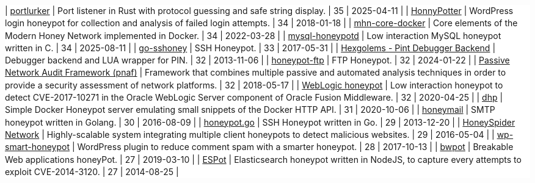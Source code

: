 | [portlurker](https://github.com/bartnv/portlurker)                                                          | Port listener in Rust with protocol guessing and safe string display.                                                                                                                                                         | 35    | 2025-04-11  |
| [HonnyPotter](https://github.com/MartinIngesen/HonnyPotter)                                                 | WordPress login honeypot for collection and analysis of failed login attempts.                                                                                                                                                | 34    | 2018-01-18  |
| [mhn-core-docker](https://github.com/MattCarothers/mhn-core-docker)                                         | Core elements of the Modern Honey Network implemented in Docker.                                                                                                                                                              | 34    | 2022-03-28  |
| [mysql-honeypotd](https://github.com/sjinks/mysql-honeypotd)                                                | Low interaction MySQL honeypot written in C.                                                                                                                                                                                  | 34    | 2025-08-11  |
| [go-sshoney](https://github.com/ashmckenzie/go-sshoney)                                                     | SSH Honeypot.                                                                                                                                                                                                                 | 33    | 2017-05-31  |
| [Hexgolems - Pint Debugger Backend](https://github.com/hexgolems/pint)                                      | Debugger backend and LUA wrapper for PIN.                                                                                                                                                                                     | 32    | 2013-11-06  |
| [honeypot-ftp](https://github.com/alexbredo/honeypot-ftp)                                                   | FTP Honeypot.                                                                                                                                                                                                                 | 32    | 2024-01-22  |
| [Passive Network Audit Framework (pnaf)](https://github.com/jusafing/pnaf)                                  | Framework that combines multiple passive and automated analysis techniques in order to provide a security assessment of network platforms.                                                                                    | 32    | 2018-05-17  |
| [WebLogic honeypot](https://github.com/Cymmetria/weblogic_honeypot)                                         | Low interaction honeypot to detect CVE-2017-10271 in the Oracle WebLogic Server component of Oracle Fusion Middleware.                                                                                                        | 32    | 2020-04-25  |
| [dhp](https://github.com/ciscocsirt/dhp)                                                                    | Simple Docker Honeypot server emulating small snippets of the Docker HTTP API.                                                                                                                                                | 31    | 2020-10-06  |
| [honeymail](https://github.com/sec51/honeymail)                                                             | SMTP honeypot written in Golang.                                                                                                                                                                                              | 30    | 2016-08-09  |
| [honeypot.go](https://github.com/mdp/honeypot.go)                                                           | SSH Honeypot written in Go.                                                                                                                                                                                                   | 29    | 2013-12-20  |
| [HoneySpider Network](https://github.com/CERT-Polska/hsn2-bundle)                                           | Highly-scalable system integrating multiple client honeypots to detect malicious websites.                                                                                                                                    | 29    | 2016-05-04  |
| [wp-smart-honeypot](https://github.com/freak3dot/wp-smart-honeypot)                                         | WordPress plugin to reduce comment spam with a smarter honeypot.                                                                                                                                                              | 28    | 2017-10-13  |
| [bwpot](https://github.com/graneed/bwpot)                                                                   | Breakable Web applications honeyPot.                                                                                                                                                                                          | 27    | 2019-03-10  |
| [ESPot](https://github.com/mycert/ESPot)                                                                    | Elasticsearch honeypot written in NodeJS, to capture every attempts to exploit CVE-2014-3120.                                                                                                                                 | 27    | 2014-08-25  |